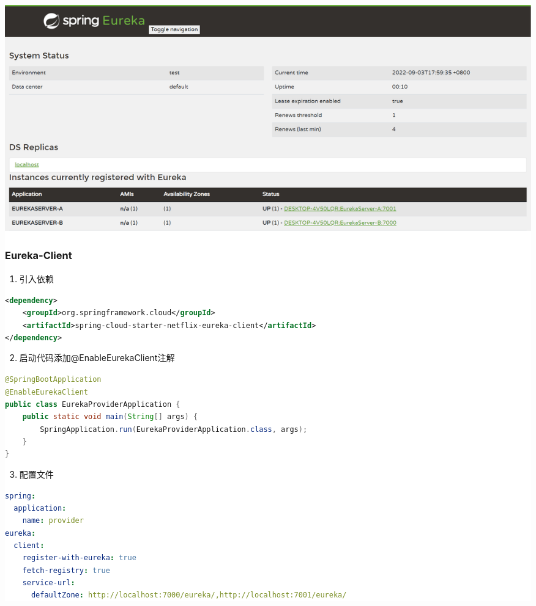 ![image-20220903175956360](cloud-imagaes/image-20220903175956360.png)

### Eureka-Client

1. 引入依赖

```xml
<dependency>
	<groupId>org.springframework.cloud</groupId>
	<artifactId>spring-cloud-starter-netflix-eureka-client</artifactId>
</dependency>
```

2. 启动代码添加@EnableEurekaClient注解

```java
@SpringBootApplication
@EnableEurekaClient
public class EurekaProviderApplication {
    public static void main(String[] args) {
        SpringApplication.run(EurekaProviderApplication.class, args);
    }
}
```

3. 配置文件

```yaml
spring:
  application:
    name: provider
eureka:
  client:
    register-with-eureka: true
    fetch-registry: true
    service-url:
      defaultZone: http://localhost:7000/eureka/,http://localhost:7001/eureka/
```
